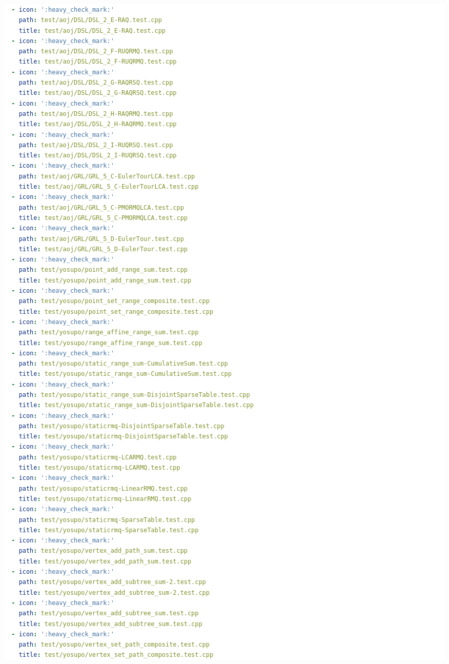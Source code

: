 ```yaml
  - icon: ':heavy_check_mark:'
    path: test/aoj/DSL/DSL_2_E-RAQ.test.cpp
    title: test/aoj/DSL/DSL_2_E-RAQ.test.cpp
  - icon: ':heavy_check_mark:'
    path: test/aoj/DSL/DSL_2_F-RUQRMQ.test.cpp
    title: test/aoj/DSL/DSL_2_F-RUQRMQ.test.cpp
  - icon: ':heavy_check_mark:'
    path: test/aoj/DSL/DSL_2_G-RAQRSQ.test.cpp
    title: test/aoj/DSL/DSL_2_G-RAQRSQ.test.cpp
  - icon: ':heavy_check_mark:'
    path: test/aoj/DSL/DSL_2_H-RAQRMQ.test.cpp
    title: test/aoj/DSL/DSL_2_H-RAQRMQ.test.cpp
  - icon: ':heavy_check_mark:'
    path: test/aoj/DSL/DSL_2_I-RUQRSQ.test.cpp
    title: test/aoj/DSL/DSL_2_I-RUQRSQ.test.cpp
  - icon: ':heavy_check_mark:'
    path: test/aoj/GRL/GRL_5_C-EulerTourLCA.test.cpp
    title: test/aoj/GRL/GRL_5_C-EulerTourLCA.test.cpp
  - icon: ':heavy_check_mark:'
    path: test/aoj/GRL/GRL_5_C-PMORMQLCA.test.cpp
    title: test/aoj/GRL/GRL_5_C-PMORMQLCA.test.cpp
  - icon: ':heavy_check_mark:'
    path: test/aoj/GRL/GRL_5_D-EulerTour.test.cpp
    title: test/aoj/GRL/GRL_5_D-EulerTour.test.cpp
  - icon: ':heavy_check_mark:'
    path: test/yosupo/point_add_range_sum.test.cpp
    title: test/yosupo/point_add_range_sum.test.cpp
  - icon: ':heavy_check_mark:'
    path: test/yosupo/point_set_range_composite.test.cpp
    title: test/yosupo/point_set_range_composite.test.cpp
  - icon: ':heavy_check_mark:'
    path: test/yosupo/range_affine_range_sum.test.cpp
    title: test/yosupo/range_affine_range_sum.test.cpp
  - icon: ':heavy_check_mark:'
    path: test/yosupo/static_range_sum-CumulativeSum.test.cpp
    title: test/yosupo/static_range_sum-CumulativeSum.test.cpp
  - icon: ':heavy_check_mark:'
    path: test/yosupo/static_range_sum-DisjointSparseTable.test.cpp
    title: test/yosupo/static_range_sum-DisjointSparseTable.test.cpp
  - icon: ':heavy_check_mark:'
    path: test/yosupo/staticrmq-DisjointSparseTable.test.cpp
    title: test/yosupo/staticrmq-DisjointSparseTable.test.cpp
  - icon: ':heavy_check_mark:'
    path: test/yosupo/staticrmq-LCARMQ.test.cpp
    title: test/yosupo/staticrmq-LCARMQ.test.cpp
  - icon: ':heavy_check_mark:'
    path: test/yosupo/staticrmq-LinearRMQ.test.cpp
    title: test/yosupo/staticrmq-LinearRMQ.test.cpp
  - icon: ':heavy_check_mark:'
    path: test/yosupo/staticrmq-SparseTable.test.cpp
    title: test/yosupo/staticrmq-SparseTable.test.cpp
  - icon: ':heavy_check_mark:'
    path: test/yosupo/vertex_add_path_sum.test.cpp
    title: test/yosupo/vertex_add_path_sum.test.cpp
  - icon: ':heavy_check_mark:'
    path: test/yosupo/vertex_add_subtree_sum-2.test.cpp
    title: test/yosupo/vertex_add_subtree_sum-2.test.cpp
  - icon: ':heavy_check_mark:'
    path: test/yosupo/vertex_add_subtree_sum.test.cpp
    title: test/yosupo/vertex_add_subtree_sum.test.cpp
  - icon: ':heavy_check_mark:'
    path: test/yosupo/vertex_set_path_composite.test.cpp
    title: test/yosupo/vertex_set_path_composite.test.cpp
```